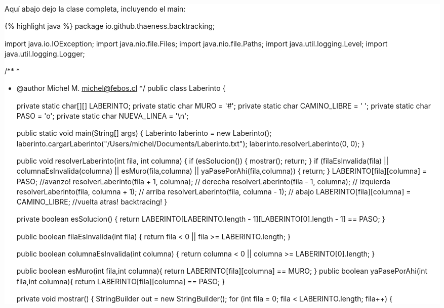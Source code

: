 Aquí abajo dejo la clase completa, incluyendo el main:

{% highlight java %}
package io.github.thaeness.backtracking;

import java.io.IOException;
import java.nio.file.Files;
import java.nio.file.Paths;
import java.util.logging.Level;
import java.util.logging.Logger;

/**
 *
 * @author Michel M. <michel@febos.cl>
 */
public class Laberinto {

    private static char[][] LABERINTO;
    private static char MURO = '#';
    private static char CAMINO_LIBRE = ' ';
    private static char PASO = 'o';
    private static char NUEVA_LINEA = '\n';

    public static void main(String[] args) {
        Laberinto laberinto = new Laberinto();
        laberinto.cargarLaberinto("/Users/michel/Documents/Laberinto.txt");
        laberinto.resolverLaberinto(0, 0);
    }

    public void resolverLaberinto(int fila, int columna) {
        if (esSolucion()) {
            mostrar();
            return;
        }
        if (filaEsInvalida(fila) || columnaEsInvalida(columna) || esMuro(fila,columna) || yaPasePorAhi(fila,columna)) {
            return;
        }
        LABERINTO[fila][columna] = PASO; //avanzo!
        resolverLaberinto(fila + 1, columna); // derecha
        resolverLaberinto(fila - 1, columna); // izquierda
        resolverLaberinto(fila, columna + 1); // arriba
        resolverLaberinto(fila, columna - 1); // abajo
        LABERINTO[fila][columna] = CAMINO_LIBRE; //vuelta atras! backtracing!
    }
    
    private boolean esSolucion() {
        return LABERINTO[LABERINTO.length - 1][LABERINTO[0].length - 1] == PASO;
    }

    public boolean filaEsInvalida(int fila) {
        return fila < 0 || fila >= LABERINTO.length;
    }

    public boolean columnaEsInvalida(int columna) {
        return columna < 0 || columna >= LABERINTO[0].length;
    }
    
    public boolean esMuro(int fila,int columna){
        return LABERINTO[fila][columna] == MURO;
    }
    public boolean yaPasePorAhi(int fila,int columna){
        return LABERINTO[fila][columna] == PASO;
    }

    private void mostrar() {
        StringBuilder out = new StringBuilder();
        for (int fila = 0; fila < LABERINTO.length; fila++) {